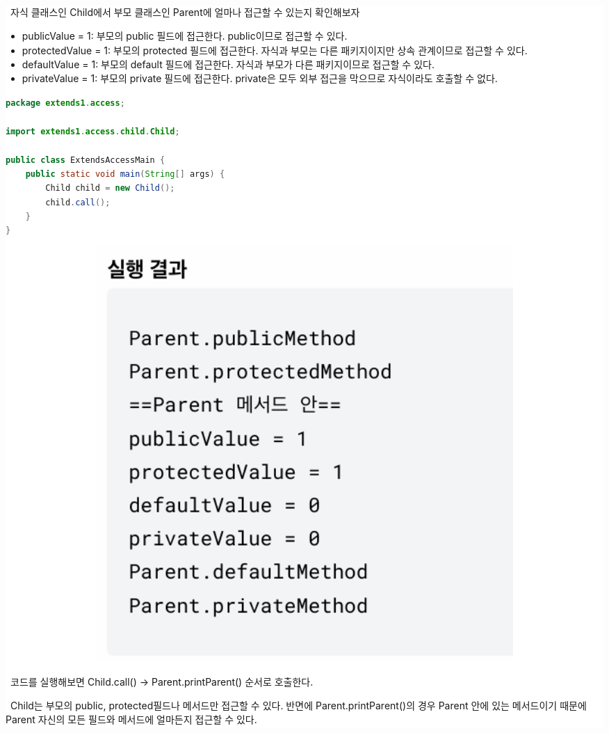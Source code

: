 &ensp;자식 클래스인 Child에서 부모 클래스인 Parent에 얼마나 접근할 수 있는지 확인해보자<br/>
* publicValue = 1: 부모의 public 필드에 접근한다. public이므로 접근할 수 있다.
* protectedValue = 1: 부모의 protected 필드에 접근한다. 자식과 부모는 다른 패키지이지만 상속 관계이므로 접근할 수 있다.
* defaultValue = 1: 부모의 default 필드에 접근한다. 자식과 부모가 다른 패키지이므로 접근할 수 있다.
* privateValue = 1: 부모의 private 필드에 접근한다. private은 모두 외부 접근을 막으므로 자식이라도 호출할 수 없다.

```java
package extends1.access;

import extends1.access.child.Child;

public class ExtendsAccessMain {
    public static void main(String[] args) {
        Child child = new Child();
        child.call();
    }
}
```

<p align="center"><img src="/assets/img/김영한의 자바/18. 상속/18-16.png" width="600"></p>

&ensp;코드를 실행해보면 Child.call() ->   Parent.printParent() 순서로 호출한다.<br/>

&ensp;Child는 부모의 public, protected필드나 메서드만 접근할 수 있다. 반면에 Parent.printParent()의 경우 Parent 안에 있는 메서드이기 때문에 Parent 자신의 모든 필드와 메서드에 얼마든지 접근할 수 있다.<br/>
